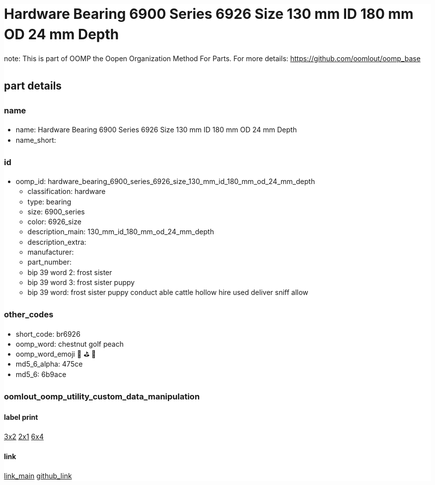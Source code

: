 # Hardware Bearing 6900 Series 6926 Size 130 mm ID 180 mm OD 24 mm Depth  

note: This is part of OOMP the Oopen Organization Method For Parts. For more details: https://github.com/oomlout/oomp_base

##  part details





### name
* name: Hardware Bearing 6900 Series 6926 Size 130 mm ID 180 mm OD 24 mm Depth
* name_short: 
### id
* oomp_id: hardware_bearing_6900_series_6926_size_130_mm_id_180_mm_od_24_mm_depth
  * classification: hardware
  * type: bearing
  * size: 6900_series
  * color: 6926_size
  * description_main: 130_mm_id_180_mm_od_24_mm_depth
  * description_extra: 
  * manufacturer: 
  * part_number: 
  * bip 39 word 2: frost sister
  * bip 39 word 3: frost sister puppy
  * bip 39 word: frost sister puppy conduct able cattle hollow hire used deliver sniff allow

### other_codes
* short_code: br6926
* oomp_word: chestnut golf peach
* oomp_word_emoji :chestnut: :golf: :peach:
* md5_6_alpha: 475ce
* md5_6: 6b9ace






### oomlout_oomp_utility_custom_data_manipulation
#### label print
[3x2](http://192.168.1.245:1112/?label=oomp%20475ce)
[2x1](http://192.168.1.242:1112/?label=oomp%20475ce)
[6x4](http://192.168.1.55:1112/?label=oomp%20475ce)    

#### link

[link_main](https://github.com/oomlout/oomlout_oomp_current_version_messy/tree/main/parts/hardware_bearing_6900_series_6926_size_130_mm_id_180_mm_od_24_mm_depth) [github_link](https://github.com/oomlout/oomlout_oomp_part_src/tree/main/parts/hardware_bearing_6900_series_6926_size_130_mm_id_180_mm_od_24_mm_depth)                             
